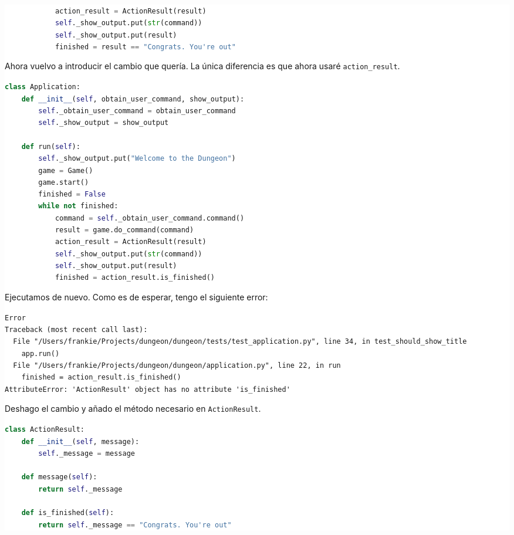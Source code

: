 ```python
            action_result = ActionResult(result)
            self._show_output.put(str(command))
            self._show_output.put(result)
            finished = result == "Congrats. You're out"
```

Ahora vuelvo a introducir el cambio que quería. La única diferencia es que ahora usaré `action_result`.

```python
class Application:
    def __init__(self, obtain_user_command, show_output):
        self._obtain_user_command = obtain_user_command
        self._show_output = show_output

    def run(self):
        self._show_output.put("Welcome to the Dungeon")
        game = Game()
        game.start()
        finished = False
        while not finished:
            command = self._obtain_user_command.command()
            result = game.do_command(command)
            action_result = ActionResult(result)
            self._show_output.put(str(command))
            self._show_output.put(result)
            finished = action_result.is_finished()
```

Ejecutamos de nuevo. Como es de esperar, tengo el siguiente error:

```
Error
Traceback (most recent call last):
  File "/Users/frankie/Projects/dungeon/dungeon/tests/test_application.py", line 34, in test_should_show_title
    app.run()
  File "/Users/frankie/Projects/dungeon/dungeon/application.py", line 22, in run
    finished = action_result.is_finished()
AttributeError: 'ActionResult' object has no attribute 'is_finished'
```

Deshago el cambio y añado el método necesario en `ActionResult`.

```python
class ActionResult:
    def __init__(self, message):
        self._message = message

    def message(self):
        return self._message

    def is_finished(self):
        return self._message == "Congrats. You're out"
```
